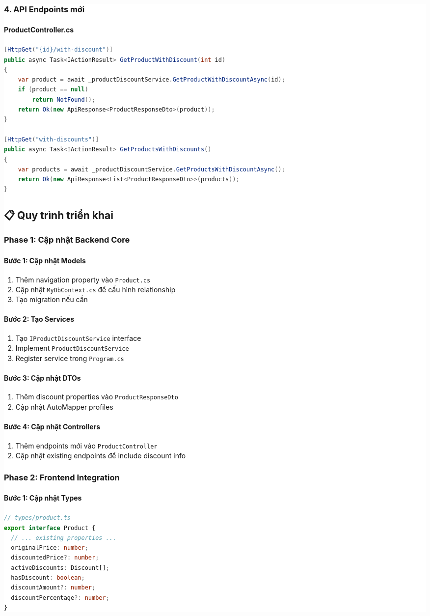 ### 4. API Endpoints mới

#### ProductController.cs

```csharp
[HttpGet("{id}/with-discount")]
public async Task<IActionResult> GetProductWithDiscount(int id)
{
    var product = await _productDiscountService.GetProductWithDiscountAsync(id);
    if (product == null)
        return NotFound();
    return Ok(new ApiResponse<ProductResponseDto>(product));
}

[HttpGet("with-discounts")]
public async Task<IActionResult> GetProductsWithDiscounts()
{
    var products = await _productDiscountService.GetProductsWithDiscountAsync();
    return Ok(new ApiResponse<List<ProductResponseDto>>(products));
}
```

## 📋 Quy trình triển khai

### Phase 1: Cập nhật Backend Core

#### Bước 1: Cập nhật Models

1. Thêm navigation property vào `Product.cs`
2. Cập nhật `MyDbContext.cs` để cấu hình relationship
3. Tạo migration nếu cần

#### Bước 2: Tạo Services

1. Tạo `IProductDiscountService` interface
2. Implement `ProductDiscountService`
3. Register service trong `Program.cs`

#### Bước 3: Cập nhật DTOs

1. Thêm discount properties vào `ProductResponseDto`
2. Cập nhật AutoMapper profiles

#### Bước 4: Cập nhật Controllers

1. Thêm endpoints mới vào `ProductController`
2. Cập nhật existing endpoints để include discount info

### Phase 2: Frontend Integration

#### Bước 1: Cập nhật Types

```typescript
// types/product.ts
export interface Product {
  // ... existing properties ...
  originalPrice: number;
  discountedPrice?: number;
  activeDiscounts: Discount[];
  hasDiscount: boolean;
  discountAmount?: number;
  discountPercentage?: number;
}
```
